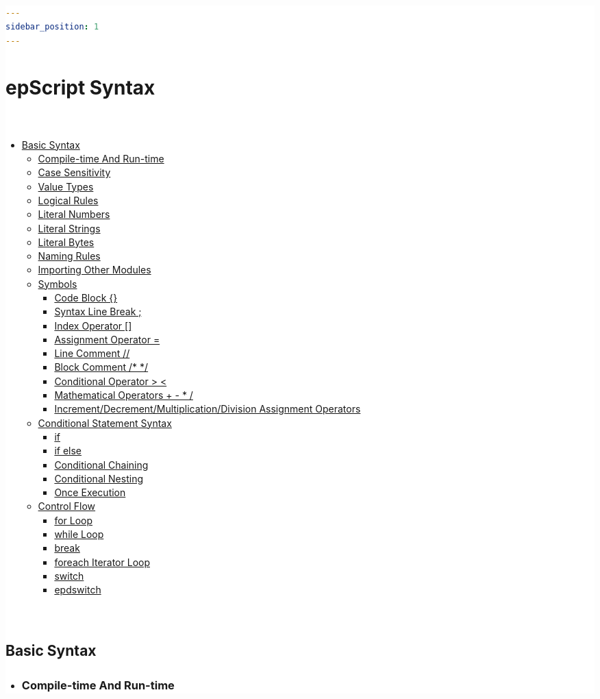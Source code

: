 ```yaml
---
sidebar_position: 1
---
```


# epScript Syntax

<br />

- [Basic Syntax](#basic-syntax)
    - [Compile-time And Run-time](#compile-time-and-run-time)
    - [Case Sensitivity](#case-sensitivity)
    - [Value Types](#value-types)
    - [Logical Rules](#logical-rules)
    - [Literal Numbers](#literal-numbers)
    - [Literal Strings](#literal-strings)
    - [Literal Bytes](#literal-bytes)
    - [Naming Rules](#naming-rules)
    - [Importing Other Modules](#importing-other-modules)
    - [Symbols](#symbols)
        - [Code Block {}](#code-block)
        - [Syntax Line Break \;](#syntax-line-break)
        - [Index Operator \[\]](#index-operator)
        - [Assignment Operator \=](#assignment-operator)
        - [Line Comment //](#line-comment)
        - [Block Comment /\* \*/](#block-comment)
        - [Conditional Operator \> \<](#conditional-operator)
        - [Mathematical Operators \+ \- \* \/](#mathematical-operators)
        - [Increment/Decrement/Multiplication/Division Assignment Operators](#incrementdecrementmultiplicationdivision-assignment-operators)
    - [Conditional Statement Syntax](#conditional-statement-syntax)
        - [if](#if)
        - [if else](#if-else)
        - [Conditional Chaining](#conditional-chaining)
        - [Conditional Nesting](#conditional-nesting)
        - [Once Execution](#once-execution)
    - [Control Flow](#control-flow)
        - [for Loop](#for-loop)
        - [while Loop](#while-loop)
        - [break](#break)
        - [foreach Iterator Loop](#foreach-iterator-loop)
        - [switch](#switch)
        - [epdswitch](#epdswitch)

<br />

## Basic Syntax

- ### Compile-time And Run-time
